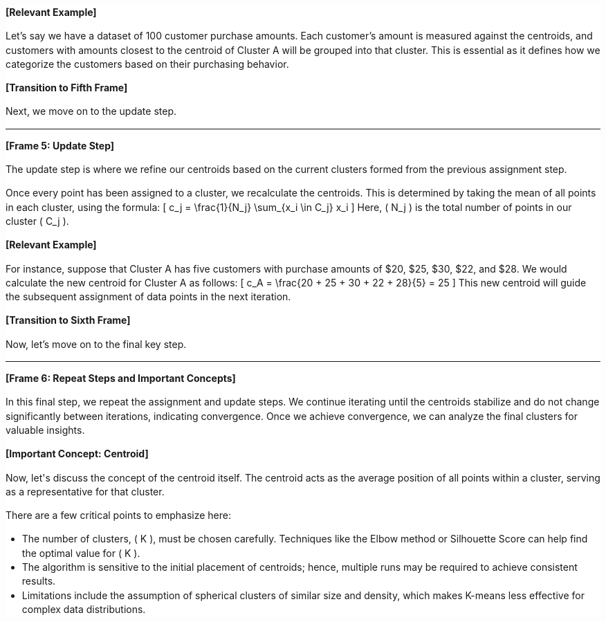 **[Relevant Example]**

Let’s say we have a dataset of 100 customer purchase amounts. Each customer’s amount is measured against the centroids, and customers with amounts closest to the centroid of Cluster A will be grouped into that cluster. This is essential as it defines how we categorize the customers based on their purchasing behavior.

**[Transition to Fifth Frame]**

Next, we move on to the update step.

---

**[Frame 5: Update Step]**

The update step is where we refine our centroids based on the current clusters formed from the previous assignment step. 

Once every point has been assigned to a cluster, we recalculate the centroids. This is determined by taking the mean of all points in each cluster, using the formula:
\[
c_j = \frac{1}{N_j} \sum_{x_i \in C_j} x_i
\]
Here, \( N_j \) is the total number of points in our cluster \( C_j \).

**[Relevant Example]**

For instance, suppose that Cluster A has five customers with purchase amounts of \$20, \$25, \$30, \$22, and \$28. We would calculate the new centroid for Cluster A as follows:
\[
c_A = \frac{20 + 25 + 30 + 22 + 28}{5} = 25
\]
This new centroid will guide the subsequent assignment of data points in the next iteration.

**[Transition to Sixth Frame]**

Now, let’s move on to the final key step.

---

**[Frame 6: Repeat Steps and Important Concepts]**

In this final step, we repeat the assignment and update steps. We continue iterating until the centroids stabilize and do not change significantly between iterations, indicating convergence. Once we achieve convergence, we can analyze the final clusters for valuable insights.

**[Important Concept: Centroid]**

Now, let's discuss the concept of the centroid itself. The centroid acts as the average position of all points within a cluster, serving as a representative for that cluster.

There are a few critical points to emphasize here: 

- The number of clusters, \( K \), must be chosen carefully. Techniques like the Elbow method or Silhouette Score can help find the optimal value for \( K \).
- The algorithm is sensitive to the initial placement of centroids; hence, multiple runs may be required to achieve consistent results.
- Limitations include the assumption of spherical clusters of similar size and density, which makes K-means less effective for complex data distributions.

